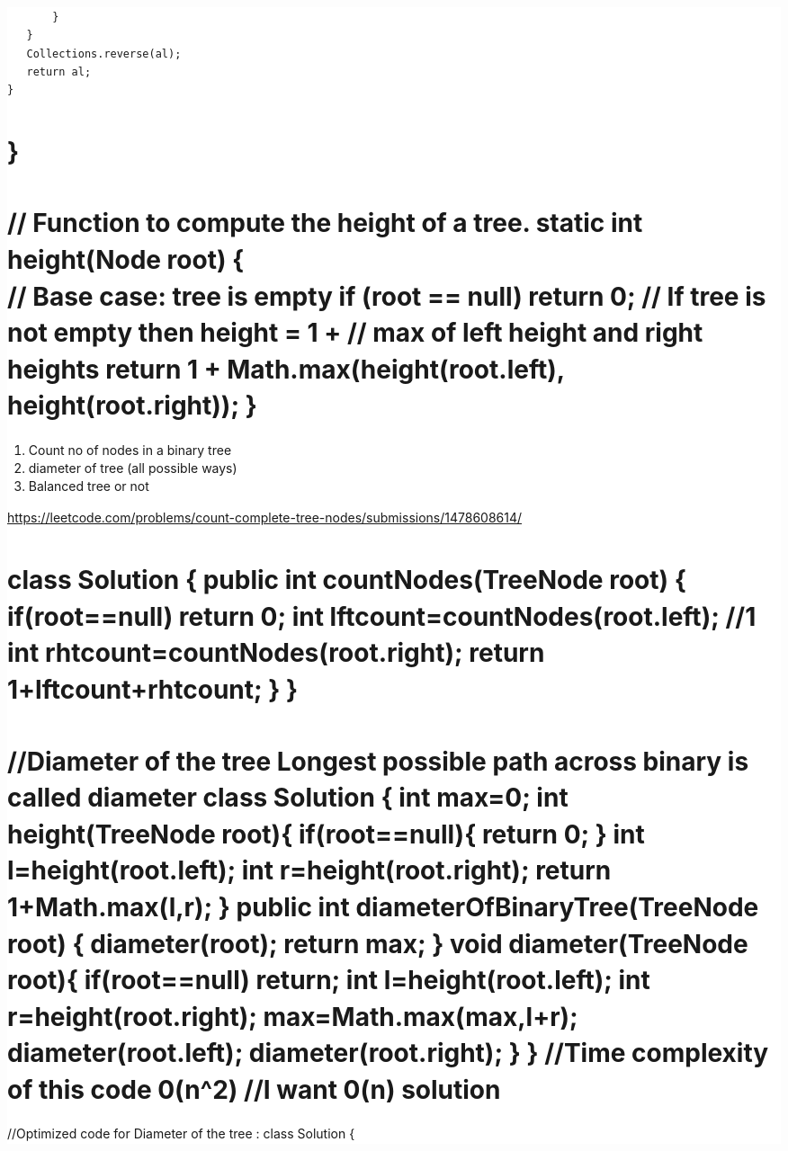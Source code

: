            }
       }
       Collections.reverse(al);
       return al;
    }  
}
===================================================
   // Function to compute the height of a tree.
    static int height(Node root) {    
        // Base case: tree is empty
        if (root == null)
            return 0;
        // If tree is not empty then height = 1 +
        // max of left height and right heights
        return 1 + Math.max(height(root.left), height(root.right));
    }
=================================================================
1. Count no of nodes in a binary tree
2. diameter of tree (all possible ways)
3. Balanced tree or not

https://leetcode.com/problems/count-complete-tree-nodes/submissions/1478608614/

class Solution {
    public int countNodes(TreeNode root) {
        if(root==null)
        return 0;
        int lftcount=countNodes(root.left); //1
        int rhtcount=countNodes(root.right);
        return 1+lftcount+rhtcount;
    }
}
=========================================================
//Diameter of the tree
Longest possible path across binary is called diameter
class Solution {
    int max=0;
    int height(TreeNode root){
        if(root==null){
            return 0;
        }
        int l=height(root.left);
        int r=height(root.right);
        return 1+Math.max(l,r);
    }
    public int diameterOfBinaryTree(TreeNode root) {
        diameter(root);
        return max;
    }
    void diameter(TreeNode root){
        if(root==null)
        return;
        int l=height(root.left);
        int r=height(root.right);
       max=Math.max(max,l+r);
       diameter(root.left);
       diameter(root.right);
    }
}
//Time complexity of this code 0(n^2)
//I want 0(n) solution
=============================================
//Optimized code for Diameter of the tree :
class Solution {